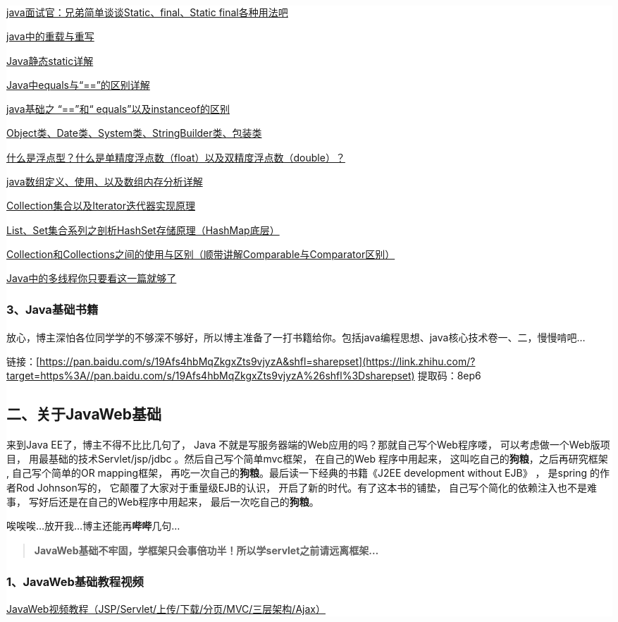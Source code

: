 [java面试官：兄弟简单谈谈Static、final、Static final各种用法吧](https://link.zhihu.com/?target=https%3A//blog.csdn.net/qq_44543508/article/details/102691425)

[java中的重载与重写](https://link.zhihu.com/?target=https%3A//blog.csdn.net/linzhaojie525/article/details/55213010)

[Java静态static详解](https://link.zhihu.com/?target=https%3A//blog.csdn.net/qq_44543508/article/details/89468169)

[Java中equals与“==”的区别详解](https://link.zhihu.com/?target=https%3A//blog.csdn.net/qq_44543508/article/details/95449363)

[java基础之 “==”和“ equals”以及instanceof的区别](https://link.zhihu.com/?target=https%3A//blog.csdn.net/qq_44543508/article/details/89067045)

[Object类、Date类、System类、StringBuilder类、包装类](https://link.zhihu.com/?target=https%3A//blog.csdn.net/qq_44543508/article/details/102136428)

[什么是浮点型？什么是单精度浮点数（float）以及双精度浮点数（double）？](https://link.zhihu.com/?target=https%3A//blog.csdn.net/qq_44543508/article/details/101982298)

[java数组定义、使用、以及数组内存分析详解](https://link.zhihu.com/?target=https%3A//blog.csdn.net/qq_44543508/article/details/102099067)

[Collection集合以及Iterator迭代器实现原理](https://link.zhihu.com/?target=https%3A//blog.csdn.net/qq_44543508/article/details/102173065)

[List、Set集合系列之剖析HashSet存储原理（HashMap底层）](https://link.zhihu.com/?target=https%3A//blog.csdn.net/qq_44543508/article/details/102618285)

[Collection和Collections之间的使用与区别（顺带讲解Comparable与Comparator区别）](https://link.zhihu.com/?target=https%3A//blog.csdn.net/qq_44543508/article/details/102632590)

[Java中的多线程你只要看这一篇就够了](https://link.zhihu.com/?target=https%3A//www.cnblogs.com/wxd0108/p/5479442.html)

### 3、Java基础书籍

放心，博主深怕各位同学学的不够深不够好，所以博主准备了一打书籍给你。包括java编程思想、java核心技术卷一、二，慢慢啃吧…

链接：[https://pan.baidu.com/s/19Afs4hbMqZkgxZts9vjyzA&shfl=sharepset](https://link.zhihu.com/?target=https%3A//pan.baidu.com/s/19Afs4hbMqZkgxZts9vjyzA%26shfl%3Dsharepset) 提取码：8ep6

## 二、关于JavaWeb基础

来到Java EE了，博主不得不比比几句了， Java 不就是写服务器端的Web应用的吗？那就自己写个Web程序喽， 可以考虑做一个Web版项目， 用最基础的技术Servlet/jsp/jdbc 。然后自己写个简单mvc框架， 在自己的Web 程序中用起来， 这叫吃自己的**狗粮**，之后再研究框架 , 自己写个简单的OR mapping框架， 再吃一次自己的**狗粮**。最后读一下经典的书籍《J2EE development without EJB》 ， 是spring 的作者Rod Johnson写的， 它颠覆了大家对于重量级EJB的认识， 开启了新的时代。有了这本书的铺垫， 自己写个简化的依赖注入也不是难事， 写好后还是在自己的Web程序中用起来， 最后一次吃自己的**狗粮**。

唉唉唉…放开我…博主还能再**哔哔**几句…

> **JavaWeb基础不牢固，学框架只会事倍功半！所以学servlet之前请远离框架…**

### 1、JavaWeb基础教程视频

[JavaWeb视频教程（JSP/Servlet/上传/下载/分页/MVC/三层架构/Ajax）](https://link.zhihu.com/?target=https%3A//www.bilibili.com/video/av29086718%3Ffrom%3Dsearch%26seid%3D15695613828841939438)
